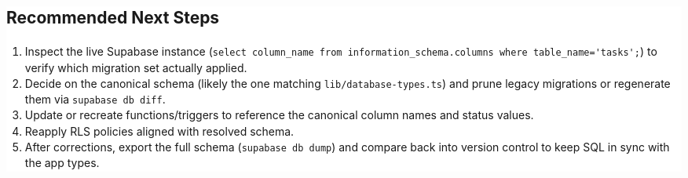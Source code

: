 ## Recommended Next Steps
1. Inspect the live Supabase instance (`select column_name from information_schema.columns where table_name='tasks';`) to verify which migration set actually applied.
2. Decide on the canonical schema (likely the one matching `lib/database-types.ts`) and prune legacy migrations or regenerate them via `supabase db diff`.
3. Update or recreate functions/triggers to reference the canonical column names and status values.
4. Reapply RLS policies aligned with resolved schema.
5. After corrections, export the full schema (`supabase db dump`) and compare back into version control to keep SQL in sync with the app types.
